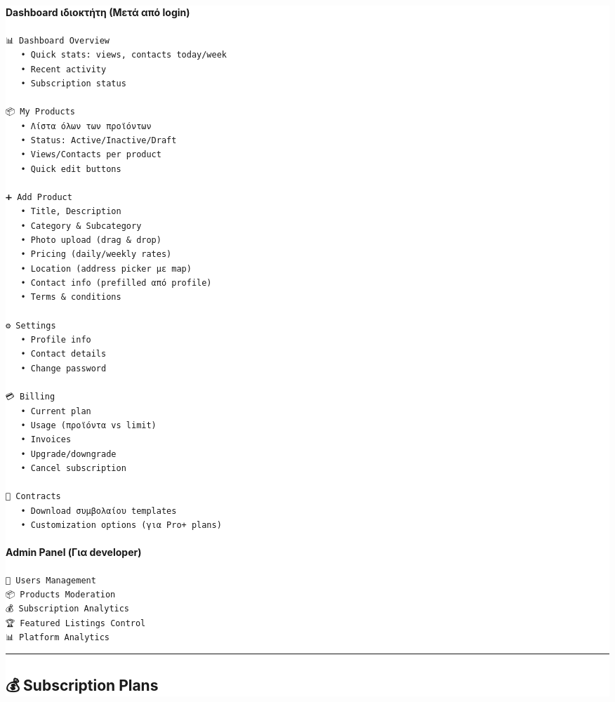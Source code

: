 
#### **Dashboard ιδιοκτήτη (Μετά από login)**

```
📊 Dashboard Overview
   • Quick stats: views, contacts today/week
   • Recent activity
   • Subscription status

📦 My Products
   • Λίστα όλων των προϊόντων
   • Status: Active/Inactive/Draft
   • Views/Contacts per product
   • Quick edit buttons

➕ Add Product
   • Title, Description
   • Category & Subcategory
   • Photo upload (drag & drop)
   • Pricing (daily/weekly rates)
   • Location (address picker με map)
   • Contact info (prefilled από profile)
   • Terms & conditions

⚙️ Settings
   • Profile info
   • Contact details
   • Change password

💳 Billing
   • Current plan
   • Usage (προϊόντα vs limit)
   • Invoices
   • Upgrade/downgrade
   • Cancel subscription

📄 Contracts
   • Download συμβολαίου templates
   • Customization options (για Pro+ plans)
```

#### **Admin Panel (Για developer)**

```
👥 Users Management
📦 Products Moderation
💰 Subscription Analytics
🏆 Featured Listings Control
📊 Platform Analytics
```

---

## 💰 Subscription Plans

